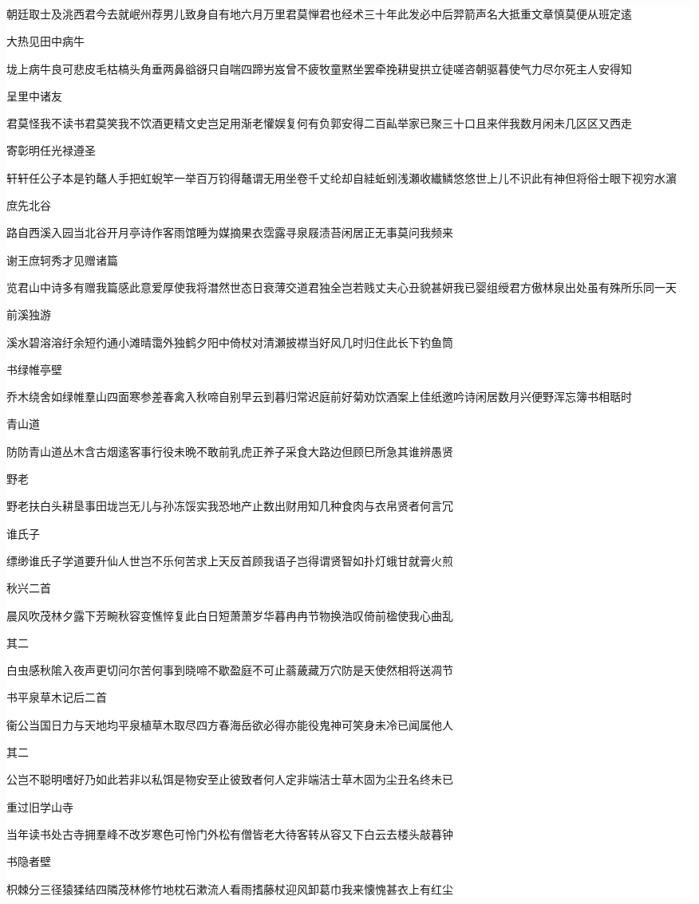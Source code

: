朝廷取士及洮西君今去就岷州荐男儿致身自有地六月万里君莫惮君也经术三十年此发必中后羿箭声名大抵重文章慎莫便从班定逺  

大热见田中病牛  

垅上病牛良可悲皮毛枯槁头角垂两鼻谽谺只自喘四蹄屴岌曾不疲牧童黙坐罢牵挽耕叟拱立徒嗟咨朝驱暮使气力尽尔死主人安得知  

呈里中诸友  

君莫怪我不读书君莫笑我不饮酒更精文史岂足用渐老懽娱复何有负郭安得二百畆举家已聚三十口且来伴我数月闲未几区区又西走  

寄彰明任光禄遵圣  

轩轩任公子本是钓鼇人手把虹蜺竿一举百万钧得鼇谓无用坐卷千丈纶却自絓蚯蚓浅瀬收纎鳞悠悠世上儿不识此有神但将俗士眼下视穷水濵  

庶先北谷  

路自西溪入园当北谷开月亭诗作客雨馆睡为媒摘果衣霑露寻泉屐渍苔闲居正无事莫问我频来  

谢王庶轲秀才见赠诸篇  

览君山中诗多有赠我篇感此意爱厚使我将澘然世态日衰薄交道君独全岂若贱丈夫心丑貌甚妍我已婴组绶君方傲林泉出处虽有殊所乐同一天  

前溪独游  

溪水碧溶溶纡余短彴通小滩晴霭外独鹤夕阳中倚杖对清瀬披襟当好风几时归住此长下钓鱼筒  

书绿帷亭壁  

乔木绕舍如绿帷羣山四面寒参差春禽入秋啼自别早云到暮归常迟庭前好菊劝饮酒案上佳纸邀吟诗闲居数月兴便野浑忘簿书相聒时  

青山道  

防防青山道丛木含古烟逺客事行役未晩不敢前乳虎正养子采食大路边但顾巳所急其谁辨愚贤  

野老  

野老扶白头耕垦事田垅岂无儿与孙冻馁实我恐地产止数出财用知几种食肉与衣帛贤者何言冗  

谁氏子  

缥缈谁氏子学道要升仙人世岂不乐何苦求上天反首顾我语子岂得谓贤智如扑灯蛾甘就膏火煎  

秋兴二首  

晨风吹茂林夕露下芳畹秋容变憔悴复此白日短萧萧岁华暮冉冉节物换浩叹倚前楹使我心曲乱  

其二  

白虫感秋隂入夜声更切问尔苦何事到晓啼不歇盈庭不可止蓊薉藏万穴防是天使然相将送凋节  

书平泉草木记后二首  

衞公当国日力与天地均平泉植草木取尽四方春海岳欲必得亦能役鬼神可笑身未冷已闻属他人  

其二  

公岂不聪明嗜好乃如此若非以私饵是物安至止彼致者何人定非端洁士草木固为尘丑名终未已  

重过旧学山寺  

当年读书处古寺拥羣峰不改岁寒色可怜门外松有僧皆老大待客转从容又下白云去楼头敲暮钟  

书隐者壁  

枳棘分三径猿猱结四隣茂林修竹地枕石漱流人看雨搘藤杖迎风卸葛巾我来懐愧甚衣上有红尘  
